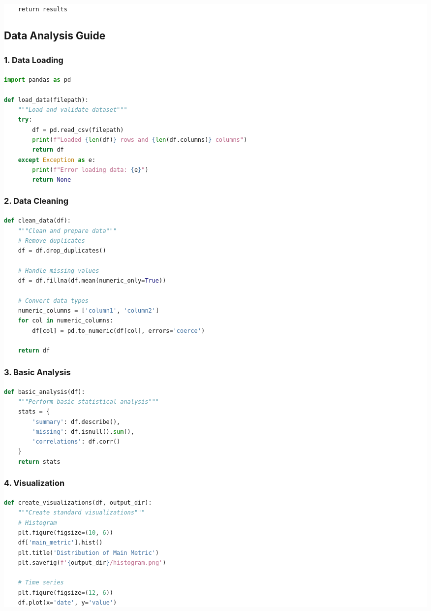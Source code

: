 ```
    return results
```

## Data Analysis Guide

### 1. Data Loading
```python
import pandas as pd

def load_data(filepath):
    """Load and validate dataset"""
    try:
        df = pd.read_csv(filepath)
        print(f"Loaded {len(df)} rows and {len(df.columns)} columns")
        return df
    except Exception as e:
        print(f"Error loading data: {e}")
        return None
```

### 2. Data Cleaning
```python
def clean_data(df):
    """Clean and prepare data"""
    # Remove duplicates
    df = df.drop_duplicates()
    
    # Handle missing values
    df = df.fillna(df.mean(numeric_only=True))
    
    # Convert data types
    numeric_columns = ['column1', 'column2']
    for col in numeric_columns:
        df[col] = pd.to_numeric(df[col], errors='coerce')
    
    return df
```

### 3. Basic Analysis
```python
def basic_analysis(df):
    """Perform basic statistical analysis"""
    stats = {
        'summary': df.describe(),
        'missing': df.isnull().sum(),
        'correlations': df.corr()
    }
    return stats
```

### 4. Visualization
```python
def create_visualizations(df, output_dir):
    """Create standard visualizations"""
    # Histogram
    plt.figure(figsize=(10, 6))
    df['main_metric'].hist()
    plt.title('Distribution of Main Metric')
    plt.savefig(f'{output_dir}/histogram.png')
    
    # Time series
    plt.figure(figsize=(12, 6))
    df.plot(x='date', y='value')
```